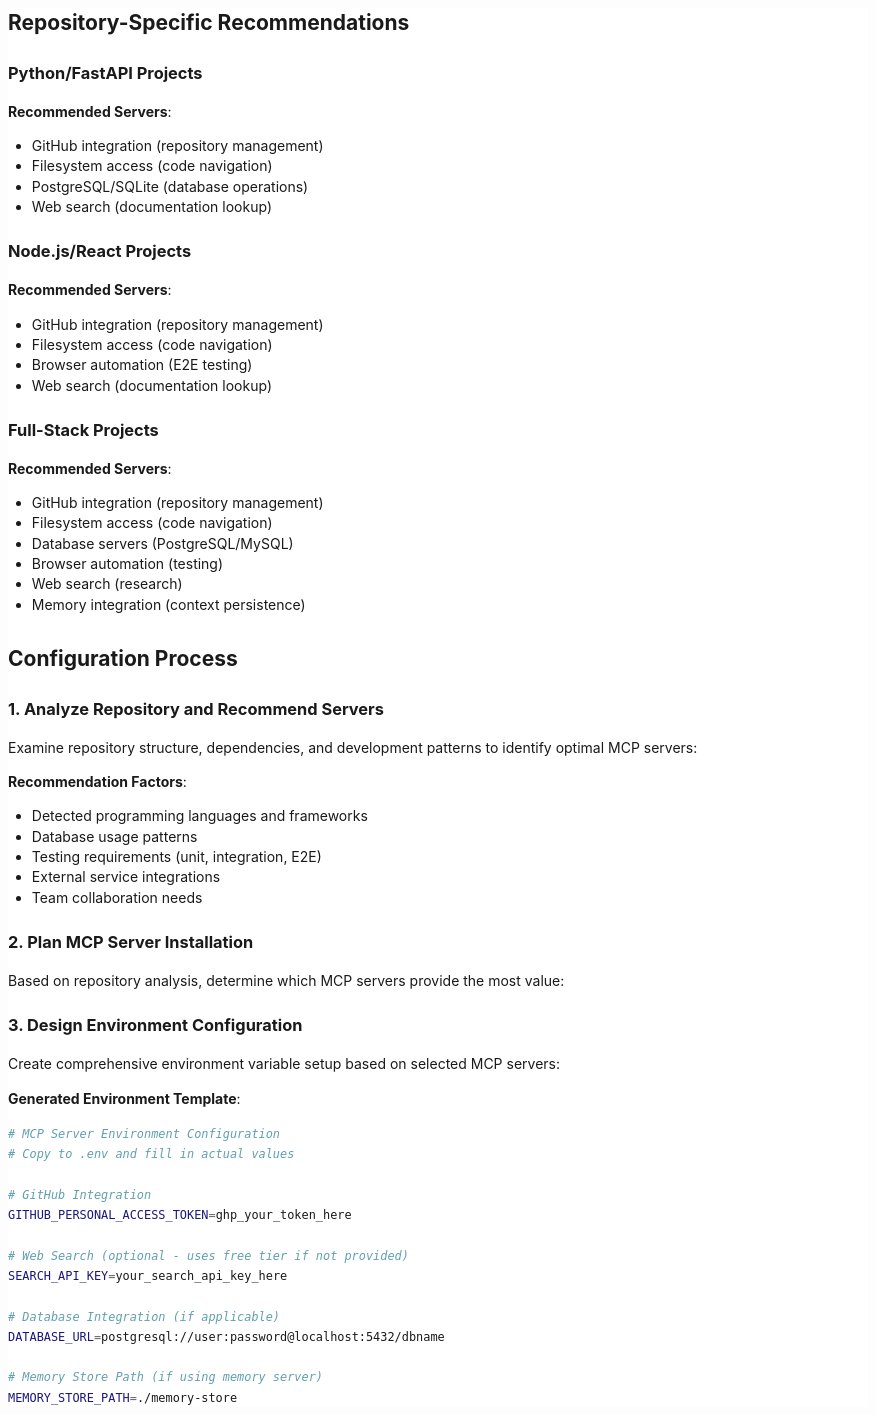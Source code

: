 ## Repository-Specific Recommendations

### Python/FastAPI Projects
**Recommended Servers**:
- GitHub integration (repository management)
- Filesystem access (code navigation)
- PostgreSQL/SQLite (database operations)
- Web search (documentation lookup)

### Node.js/React Projects
**Recommended Servers**:
- GitHub integration (repository management)
- Filesystem access (code navigation)
- Browser automation (E2E testing)
- Web search (documentation lookup)

### Full-Stack Projects
**Recommended Servers**:
- GitHub integration (repository management)
- Filesystem access (code navigation)
- Database servers (PostgreSQL/MySQL)
- Browser automation (testing)
- Web search (research)
- Memory integration (context persistence)

## Configuration Process

### 1. Analyze Repository and Recommend Servers
Examine repository structure, dependencies, and development patterns to identify optimal MCP servers:

**Recommendation Factors**:
- Detected programming languages and frameworks
- Database usage patterns
- Testing requirements (unit, integration, E2E)
- External service integrations
- Team collaboration needs

### 2. Plan MCP Server Installation
Based on repository analysis, determine which MCP servers provide the most value:

### 3. Design Environment Configuration
Create comprehensive environment variable setup based on selected MCP servers:

**Generated Environment Template**:
```bash
# MCP Server Environment Configuration
# Copy to .env and fill in actual values

# GitHub Integration
GITHUB_PERSONAL_ACCESS_TOKEN=ghp_your_token_here

# Web Search (optional - uses free tier if not provided)
SEARCH_API_KEY=your_search_api_key_here

# Database Integration (if applicable)
DATABASE_URL=postgresql://user:password@localhost:5432/dbname

# Memory Store Path (if using memory server)
MEMORY_STORE_PATH=./memory-store
```

